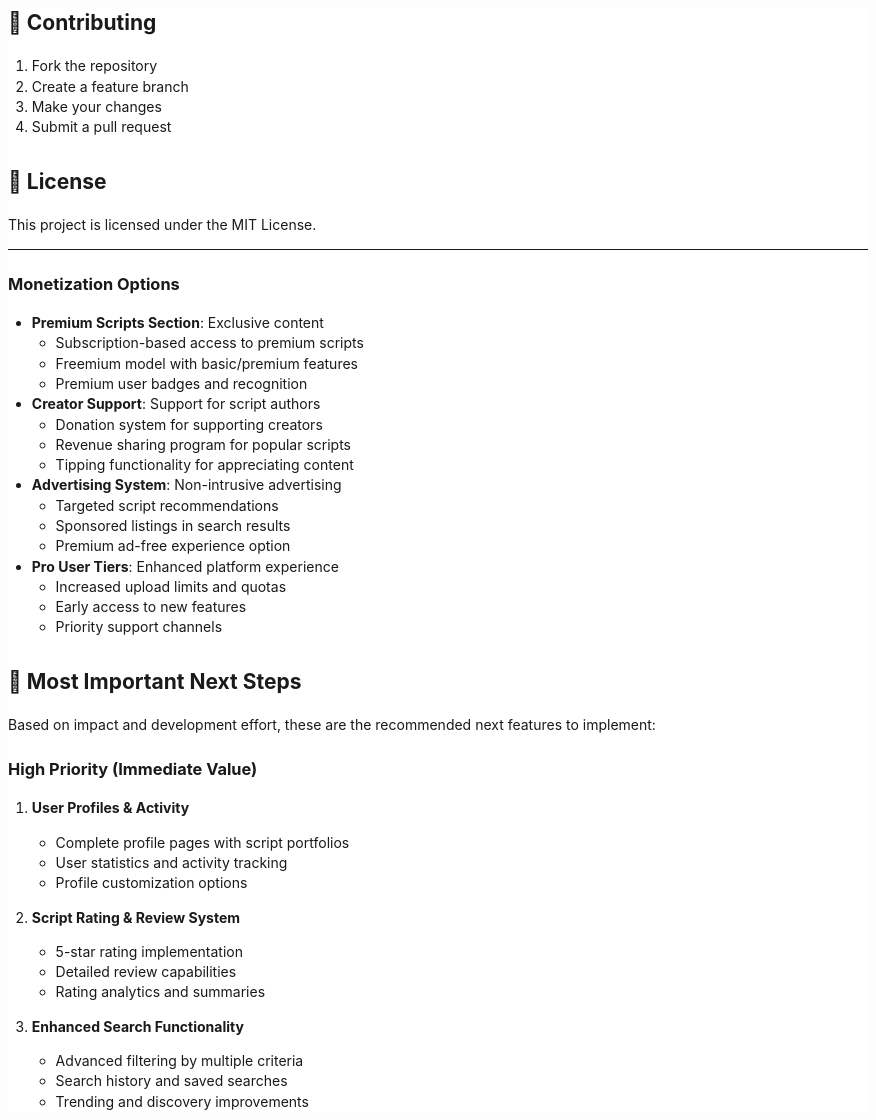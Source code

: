 ## 🤝 Contributing

1. Fork the repository
2. Create a feature branch
3. Make your changes
4. Submit a pull request

## 📄 License

This project is licensed under the MIT License.

---

### Monetization Options
- **Premium Scripts Section**: Exclusive content
  - Subscription-based access to premium scripts
  - Freemium model with basic/premium features
  - Premium user badges and recognition
- **Creator Support**: Support for script authors
  - Donation system for supporting creators
  - Revenue sharing program for popular scripts
  - Tipping functionality for appreciating content
- **Advertising System**: Non-intrusive advertising
  - Targeted script recommendations
  - Sponsored listings in search results
  - Premium ad-free experience option
- **Pro User Tiers**: Enhanced platform experience
  - Increased upload limits and quotas
  - Early access to new features
  - Priority support channels

## 🚀 Most Important Next Steps

Based on impact and development effort, these are the recommended next features to implement:

### High Priority (Immediate Value)
1. **User Profiles & Activity**
   - Complete profile pages with script portfolios
   - User statistics and activity tracking
   - Profile customization options

2. **Script Rating & Review System**
   - 5-star rating implementation
   - Detailed review capabilities
   - Rating analytics and summaries

3. **Enhanced Search Functionality**
   - Advanced filtering by multiple criteria
   - Search history and saved searches
   - Trending and discovery improvements
